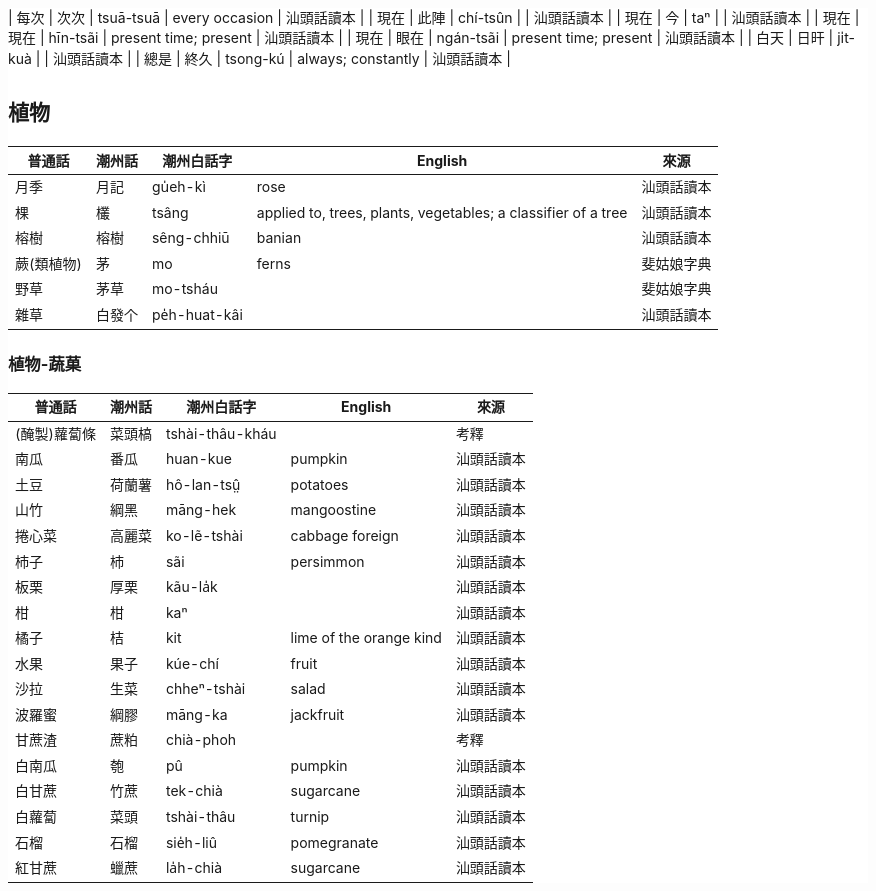 | 每次 | 次次 | tsuā-tsuā | every occasion | 汕頭話讀本 |
| 現在 | 此陣 | chí-tsûn |  | 汕頭話讀本 |
| 現在 | 今 | taⁿ |  | 汕頭話讀本 |
| 現在 | 現在 | hīn-tsãi | present time; present | 汕頭話讀本 |
| 現在 | 眼在 | ngán-tsãi | present time; present | 汕頭話讀本 |
| 白天 | 日旰 | ji̍t-kuà |  | 汕頭話讀本 |
| 總是 | 終久 | tsong-kú | always; constantly | 汕頭話讀本 |

## 植物

| 普通話 | 潮州話 | 潮州白話字 | English | 來源       |
| ------ | ------ | ---------- | ---------- | ---------- |
| 月季 | 月記 | gu̍eh-kì | rose | 汕頭話讀本 |
| 棵 | 欉 | tsâng | applied to, trees, plants, vegetables; a classifier of a tree | 汕頭話讀本 |
| 榕樹 | 榕樹 | sêng-chhiū | banian | 汕頭話讀本 |
| 蕨(類植物) | 茅 | mo | ferns | 斐姑娘字典 |
| 野草 | 茅草 | mo-tsháu |  | 斐姑娘字典 |
| 雜草 | 白發个 | pe̍h-huat-kâi |  | 汕頭話讀本 |

### 植物-蔬菓

| 普通話 | 潮州話 | 潮州白話字 | English | 來源       |
| ------ | ------ | ---------- | ---------- | ---------- |
| (醃製)蘿蔔條 | 菜頭槁 | tshài-thâu-kháu |  | 考釋 |
| 南瓜 | 番瓜 | huan-kue | pumpkin | 汕頭話讀本 |
| 土豆 | 荷蘭薯 | hô-lan-tsṳ̂ | potatoes | 汕頭話讀本 |
| 山竹 | 綱黑 | māng-hek | mangoostine | 汕頭話讀本 |
| 捲心菜 | 高麗菜 | ko-lẽ-tshài | cabbage foreign | 汕頭話讀本 |
| 杮子 | 杮 | sãi | persimmon | 汕頭話讀本 |
| 板栗 | 厚栗 | kãu-la̍k |  | 汕頭話讀本 |
| 柑 | 柑 | kaⁿ |  | 汕頭話讀本 |
| 橘子 | 桔 | kit | lime of the orange kind | 汕頭話讀本 |
| 水果 | 果子 | kúe-chí | fruit | 汕頭話讀本 |
| 沙拉 | 生菜 | chheⁿ-tshài | salad | 汕頭話讀本 |
| 波羅蜜 | 綱膠 | māng-ka | jackfruit | 汕頭話讀本 |
| 甘蔗渣 | 蔗粕 | chià-phoh |  | 考釋 |
| 白南瓜 | 匏 | pû | pumpkin | 汕頭話讀本 |
| 白甘蔗 | 竹蔗 | tek-chià | sugarcane | 汕頭話讀本 |
| 白蘿蔔 | 菜頭 | tshài-thâu | turnip | 汕頭話讀本 |
| 石榴 | 石榴 | sie̍h-liû | pomegranate | 汕頭話讀本 |
| 紅甘蔗 | 蠟蔗 | la̍h-chià | sugarcane | 汕頭話讀本 |